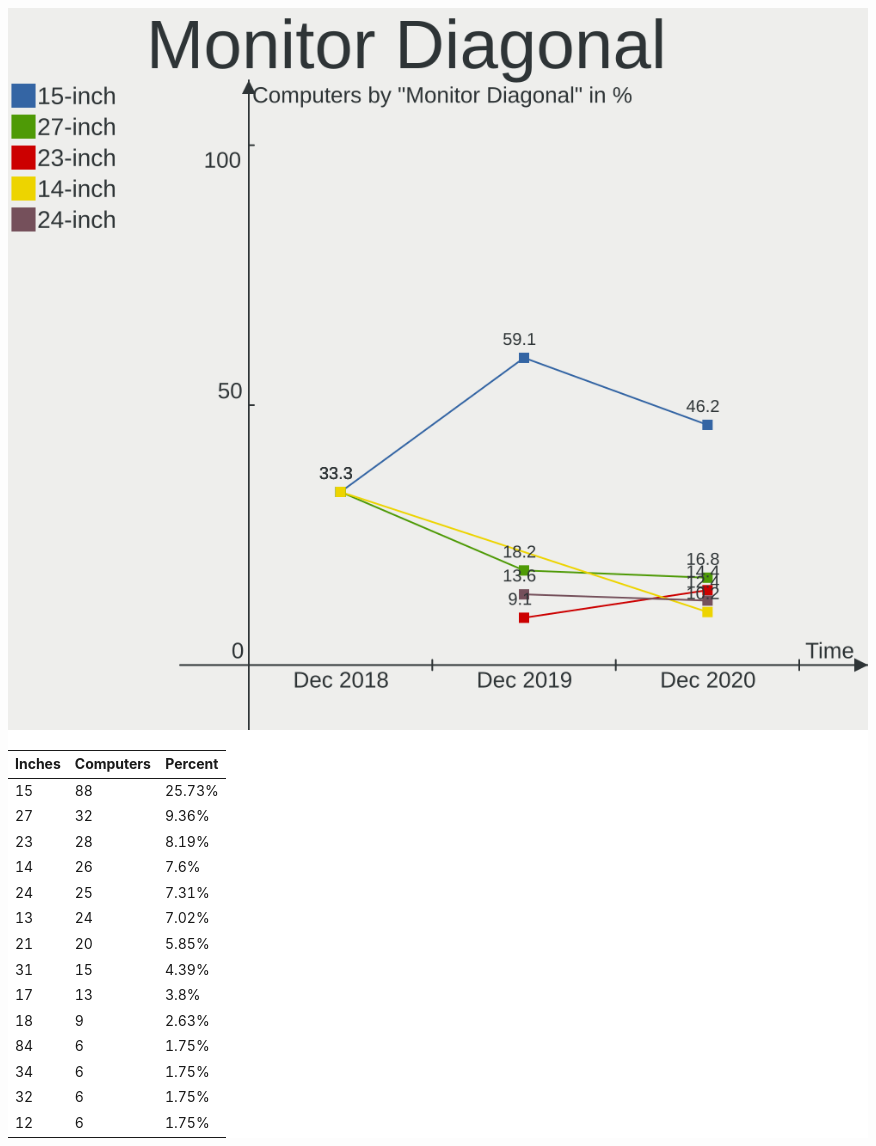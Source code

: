 ![Monitor Diagonal](./images/line_chart/mon_diagonal.svg)

| Inches  | Computers | Percent |
|---------|-----------|---------|
| 15      | 88        | 25.73%  |
| 27      | 32        | 9.36%   |
| 23      | 28        | 8.19%   |
| 14      | 26        | 7.6%    |
| 24      | 25        | 7.31%   |
| 13      | 24        | 7.02%   |
| 21      | 20        | 5.85%   |
| 31      | 15        | 4.39%   |
| 17      | 13        | 3.8%    |
| 18      | 9         | 2.63%   |
| 84      | 6         | 1.75%   |
| 34      | 6         | 1.75%   |
| 32      | 6         | 1.75%   |
| 12      | 6         | 1.75%   |